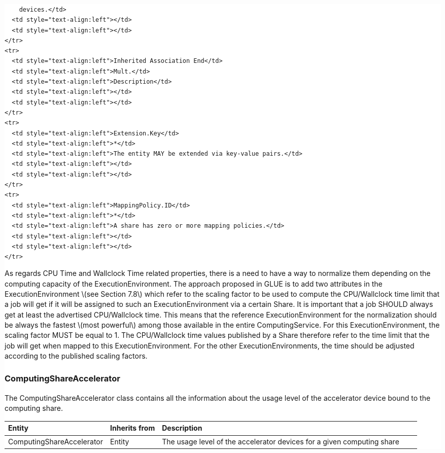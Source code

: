        devices.</td>
      <td style="text-align:left"></td>
      <td style="text-align:left"></td>
    </tr>
    <tr>
      <td style="text-align:left">Inherited Association End</td>
      <td style="text-align:left">Mult.</td>
      <td style="text-align:left">Description</td>
      <td style="text-align:left"></td>
      <td style="text-align:left"></td>
    </tr>
    <tr>
      <td style="text-align:left">Extension.Key</td>
      <td style="text-align:left">*</td>
      <td style="text-align:left">The entity MAY be extended via key-value pairs.</td>
      <td style="text-align:left"></td>
      <td style="text-align:left"></td>
    </tr>
    <tr>
      <td style="text-align:left">MappingPolicy.ID</td>
      <td style="text-align:left">*</td>
      <td style="text-align:left">A share has zero or more mapping policies.</td>
      <td style="text-align:left"></td>
      <td style="text-align:left"></td>
    </tr>
  </tbody>
</table>As regards CPU Time and Wallclock Time related properties, there is a need to have a way to normalize them depending on the computing capacity of the ExecutionEnvironment. The approach proposed in GLUE is to add two attributes in the ExecutionEnvironment \(see Section 7.8\) which refer to the scaling factor to be used to compute the CPU/Wallclock time limit that a job will get if it will be assigned to such an ExecutionEnvironment via a certain Share. It is important that a job SHOULD always get at least the advertised CPU/Wallclock time. This means that the reference ExecutionEnvironment for the normalization should be always the fastest \(most powerful\) among those available in the entire ComputingService. For this ExecutionEnvironment, the scaling factor MUST be equal to 1. The CPU/Wallclock time values published by a Share therefore refer to the time limit that the job will get when mapped to this ExecutionEnvironment. For the other ExecutionEnvironments, the time should be adjusted according to the published scaling factors.

### ComputingShareAccelerator

The ComputingShareAccelerator class contains all the information about the usage level of the accelerator device bound to the computing share.

<table>
  <thead>
    <tr>
      <th style="text-align:left">Entity</th>
      <th style="text-align:left">Inherits from</th>
      <th style="text-align:left">Description</th>
      <th style="text-align:left"></th>
      <th style="text-align:left"></th>
    </tr>
  </thead>
  <tbody>
    <tr>
      <td style="text-align:left">ComputingShareAccelerator</td>
      <td style="text-align:left">Entity</td>
      <td style="text-align:left">The usage level of the accelerator devices for a given computing share</td>
      <td
      style="text-align:left"></td>
        <td style="text-align:left"></td>
    </tr>
    <tr>